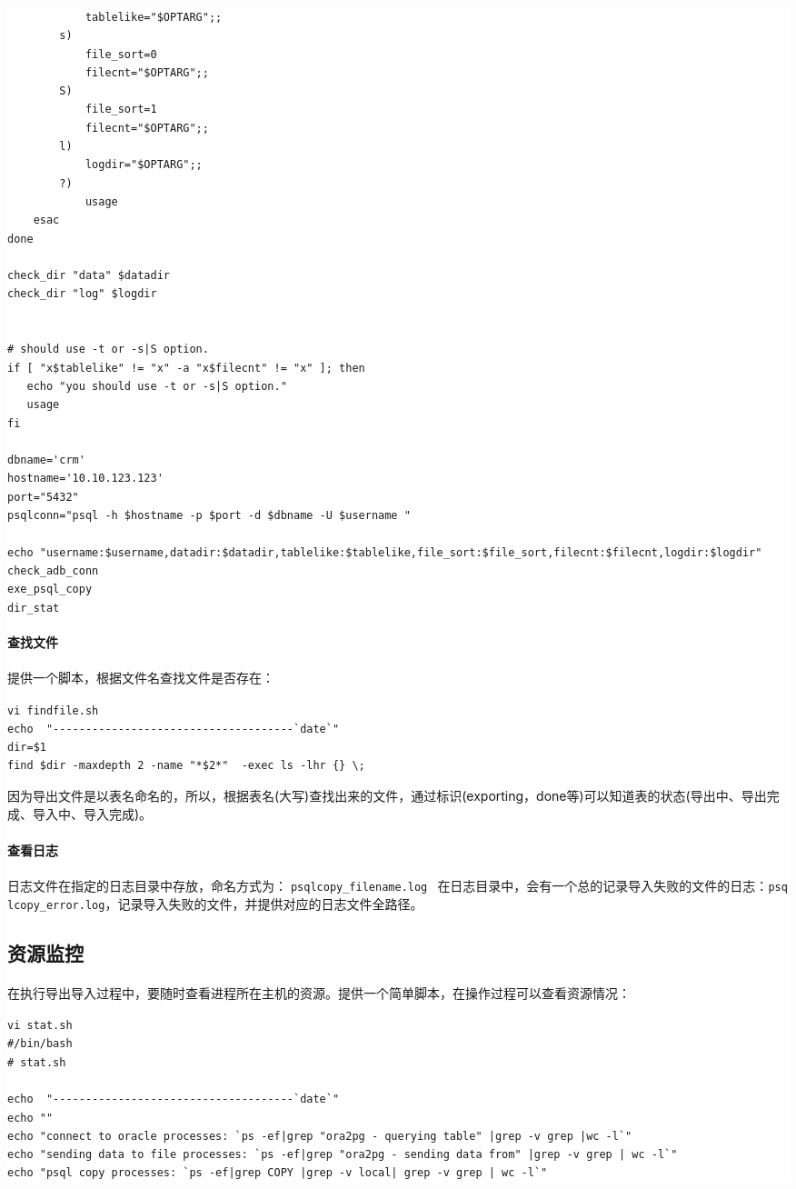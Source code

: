 ```shell
            tablelike="$OPTARG";;
        s)
            file_sort=0
            filecnt="$OPTARG";;
        S)
            file_sort=1
            filecnt="$OPTARG";;            
        l)
            logdir="$OPTARG";;            
        ?)
            usage
    esac
done

check_dir "data" $datadir
check_dir "log" $logdir


# should use -t or -s|S option.
if [ "x$tablelike" != "x" -a "x$filecnt" != "x" ]; then
   echo "you should use -t or -s|S option."
   usage
fi   

dbname='crm'
hostname='10.10.123.123'
port="5432"
psqlconn="psql -h $hostname -p $port -d $dbname -U $username "

echo "username:$username,datadir:$datadir,tablelike:$tablelike,file_sort:$file_sort,filecnt:$filecnt,logdir:$logdir"
check_adb_conn
exe_psql_copy
dir_stat
```

####	查找文件
提供一个脚本，根据文件名查找文件是否存在：
```
vi findfile.sh
echo  "-------------------------------------`date`"
dir=$1
find $dir -maxdepth 2 -name "*$2*"  -exec ls -lhr {} \;
```
因为导出文件是以表名命名的，所以，根据表名(大写)查找出来的文件，通过标识(exporting，done等)可以知道表的状态(导出中、导出完成、导入中、导入完成)。
#### 查看日志
日志文件在指定的日志目录中存放，命名方式为：
`psqlcopy_filename.log `
在日志目录中，会有一个总的记录导入失败的文件的日志：`psqlcopy_error.log`，记录导入失败的文件，并提供对应的日志文件全路径。

## 资源监控
在执行导出导入过程中，要随时查看进程所在主机的资源。提供一个简单脚本，在操作过程可以查看资源情况：
```
vi stat.sh
#/bin/bash 
# stat.sh

echo  "-------------------------------------`date`"
echo ""
echo "connect to oracle processes: `ps -ef|grep "ora2pg - querying table" |grep -v grep |wc -l`"
echo "sending data to file processes: `ps -ef|grep "ora2pg - sending data from" |grep -v grep | wc -l`"
echo "psql copy processes: `ps -ef|grep COPY |grep -v local| grep -v grep | wc -l`"
```